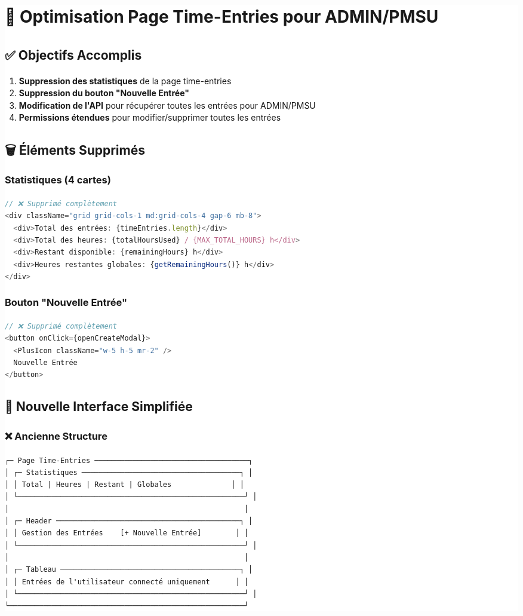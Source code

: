 # 🔧 Optimisation Page Time-Entries pour ADMIN/PMSU

## ✅ **Objectifs Accomplis**

1. **Suppression des statistiques** de la page time-entries
2. **Suppression du bouton "Nouvelle Entrée"** 
3. **Modification de l'API** pour récupérer toutes les entrées pour ADMIN/PMSU
4. **Permissions étendues** pour modifier/supprimer toutes les entrées

## 🗑️ **Éléments Supprimés**

### **Statistiques (4 cartes)**
```typescript
// ❌ Supprimé complètement
<div className="grid grid-cols-1 md:grid-cols-4 gap-6 mb-8">
  <div>Total des entrées: {timeEntries.length}</div>
  <div>Total des heures: {totalHoursUsed} / {MAX_TOTAL_HOURS} h</div>
  <div>Restant disponible: {remainingHours} h</div>
  <div>Heures restantes globales: {getRemainingHours()} h</div>
</div>
```

### **Bouton "Nouvelle Entrée"**
```typescript
// ❌ Supprimé complètement
<button onClick={openCreateModal}>
  <PlusIcon className="w-5 h-5 mr-2" />
  Nouvelle Entrée
</button>
```

## 🎯 **Nouvelle Interface Simplifiée**

### **❌ Ancienne Structure**
```
┌─ Page Time-Entries ────────────────────────────────────┐
│ ┌─ Statistiques ─────────────────────────────────────┐ │
│ │ Total | Heures | Restant | Globales              │ │
│ └─────────────────────────────────────────────────────┘ │
│                                                       │
│ ┌─ Header ───────────────────────────────────────────┐ │
│ │ Gestion des Entrées    [+ Nouvelle Entrée]        │ │
│ └─────────────────────────────────────────────────────┘ │
│                                                       │
│ ┌─ Tableau ──────────────────────────────────────────┐ │
│ │ Entrées de l'utilisateur connecté uniquement      │ │
│ └─────────────────────────────────────────────────────┘ │
└───────────────────────────────────────────────────────┘
```
